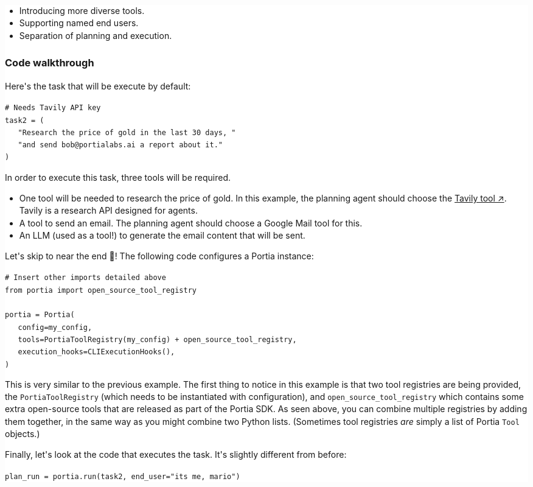 * Introducing more diverse tools.
* Supporting named end users.
* Separation of planning and execution.

### Code walkthrough[​](#code-walkthrough-1 "Direct link to Code walkthrough")

Here's the task that will be execute by default:

```
# Needs Tavily API key  
task2 = (  
   "Research the price of gold in the last 30 days, "  
   "and send bob@portialabs.ai a report about it."  
)
```

In order to execute this task,
three tools will be required.

* One tool will be needed to research the price of gold.
  In this example, the planning agent should choose the [Tavily tool ↗](https://tavily.com/).
  Tavily is a research API designed for agents.
* A tool to send an email.
  The planning agent should choose a Google Mail tool for this.
* An LLM (used as a tool!) to generate the email content that will be sent.

Let's skip to near the end 🙂!
The following code configures a Portia instance:

```
# Insert other imports detailed above  
from portia import open_source_tool_registry  
  
portia = Portia(  
   config=my_config,  
   tools=PortiaToolRegistry(my_config) + open_source_tool_registry,  
   execution_hooks=CLIExecutionHooks(),  
)
```

This is very similar to the previous example.
The first thing to notice in this example is that two tool registries are being provided,
the `PortiaToolRegistry` (which needs to be instantiated with configuration),
and `open_source_tool_registry` which contains some extra open-source tools that are released as part of the Portia SDK.
As seen above, you can combine multiple registries by adding them together,
in the same way as you might combine two Python lists.
(Sometimes tool registries *are* simply a list of Portia `Tool` objects.)

Finally, let's look at the code that executes the task.
It's slightly different from before:

```
plan_run = portia.run(task2, end_user="its me, mario")
```
